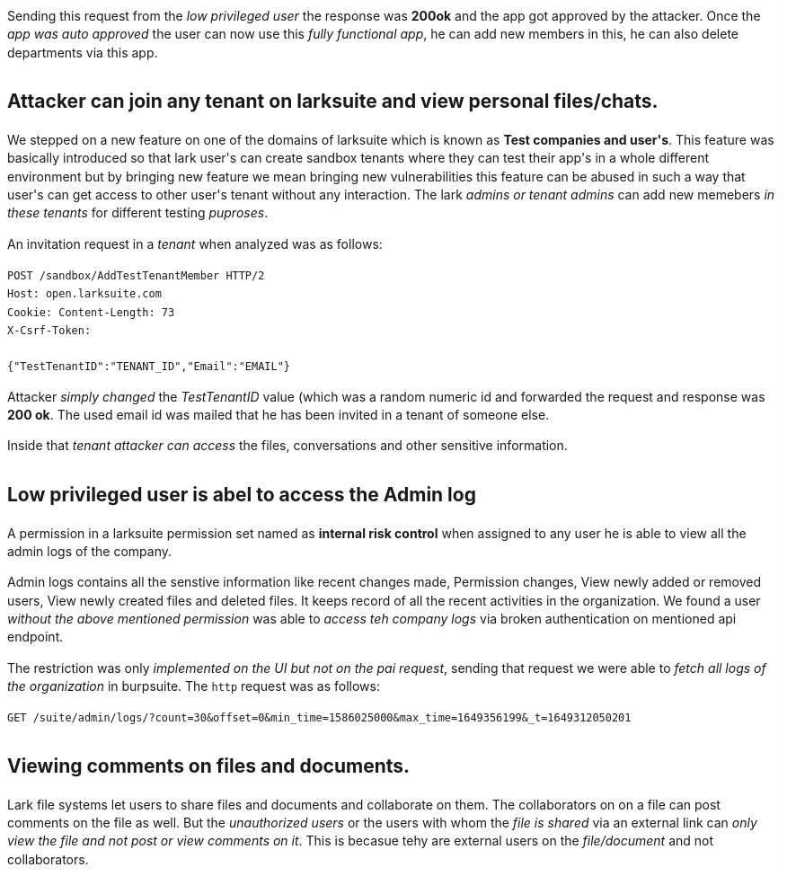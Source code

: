 Sending this request from the *low privileged user* the response was **200ok** and the app got approved by the attacker. Once the *app was auto approved*  the user can now use this *fully functional app*, he can add new members in this, he can also  delete departments via this app.

## Attacker can join any tenant on larksuite and view personal files/chats.

We stepped on a new feature on one of the domains of larksuite  which is known as __Test companies and user's__. This feature was basically introduced so that lark user's can create sandbox tenants where they can test their app's in a whole different environment but by bringing new feature we mean bringing new vulnerabilities this feature can be abused in such a way that user's can get access to other user's tenant without any interaction. The lark *admins or tenant admins* can add new memebers *in these tenants* for different testing *puproses*.

An invitation request in a *tenant* when analyzed was as follows:

```http
POST /sandbox/AddTestTenantMember HTTP/2 
Host: open.larksuite.com 
Cookie: Content-Length: 73 
X-Csrf-Token: 

{"TestTenantID":"TENANT_ID","Email":"EMAIL"}
```

Attacker *simply changed* the _TestTenantID_ value (which was a random numeric id and forwarded the request and response was **200 ok**. The used email id was mailed that he has been invited in a tenant of someone else. 

Inside that *tenant attacker can access* the files, conversations and other sensitive information.

## Low privileged user is abel to access the Admin log

A permission in a larksuite permission set named as  **internal risk control** when assigned to any user he is able to view all the admin logs of the company.

Admin logs contains all the senstive information like recent changes made, Permission changes,  View newly added or removed users,  View newly created files and deleted files. It keeps record of all the recent activities in the organization. We found a user *without the above mentioned permission* was able to *access teh company logs* via broken authentication on mentioned api endpoint.

The restriction was only *implemented on the UI but not on the pai request*, sending that request we were able to *fetch all logs of the organization* in burpsuite. The `http` request was as follows:

```http
GET /suite/admin/logs/?count=30&offset=0&min_time=1586025000&max_time=1649356199&_t=1649312050201
```

##  Viewing comments on files and documents.

Lark file systems let users to share files and documents and collaborate on them. The collaborators on  on a file can post comments on the file as well. But the *unauthorized users* or the users with whom the *file is shared* via an external link can *only view the file and not post or view comments on it*. This is becasue tehy are external users on the *file/document* and not collaborators.
